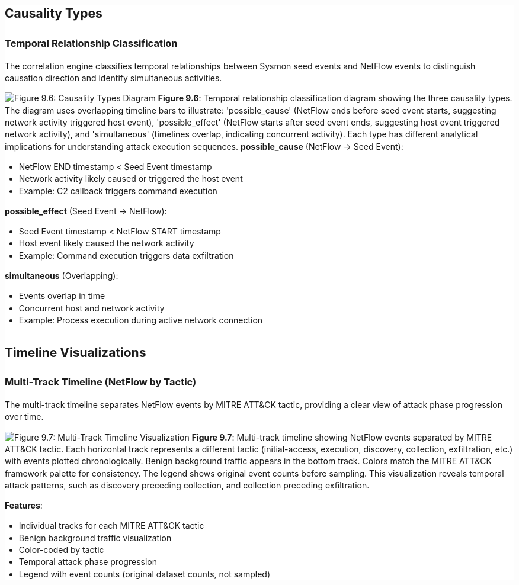 ## Causality Types

### Temporal Relationship Classification

The correlation engine classifies temporal relationships between Sysmon seed events and NetFlow events to distinguish causation direction and identify simultaneous activities.

![Figure 9.6: Causality Types Diagram](figures/figure_9_6_causality_types.png)
**Figure 9.6**: Temporal relationship classification diagram showing the three causality types. The diagram uses overlapping timeline bars to illustrate: 'possible_cause' (NetFlow ends before seed event starts, suggesting network activity triggered host event), 'possible_effect' (NetFlow starts after seed event ends, suggesting host event triggered network activity), and 'simultaneous' (timelines overlap, indicating concurrent activity). Each type has different analytical implications for understanding attack execution sequences.
**possible_cause** (NetFlow → Seed Event):
- NetFlow END timestamp < Seed Event timestamp
- Network activity likely caused or triggered the host event
- Example: C2 callback triggers command execution

**possible_effect** (Seed Event → NetFlow):
- Seed Event timestamp < NetFlow START timestamp
- Host event likely caused the network activity
- Example: Command execution triggers data exfiltration

**simultaneous** (Overlapping):
- Events overlap in time
- Concurrent host and network activity
- Example: Process execution during active network connection

## Timeline Visualizations

### Multi-Track Timeline (NetFlow by Tactic)

The multi-track timeline separates NetFlow events by MITRE ATT&CK tactic, providing a clear view of attack phase progression over time.

![Figure 9.7: Multi-Track Timeline Visualization](figures/figure_9_7_multitrack_timeline.png)
**Figure 9.7**: Multi-track timeline showing NetFlow events separated by MITRE ATT&CK tactic. Each horizontal track represents a different tactic (initial-access, execution, discovery, collection, exfiltration, etc.) with events plotted chronologically. Benign background traffic appears in the bottom track. Colors match the MITRE ATT&CK framework palette for consistency. The legend shows original event counts before sampling. This visualization reveals temporal attack patterns, such as discovery preceding collection, and collection preceding exfiltration.

**Features**:
- Individual tracks for each MITRE ATT&CK tactic
- Benign background traffic visualization
- Color-coded by tactic
- Temporal attack phase progression
- Legend with event counts (original dataset counts, not sampled)
